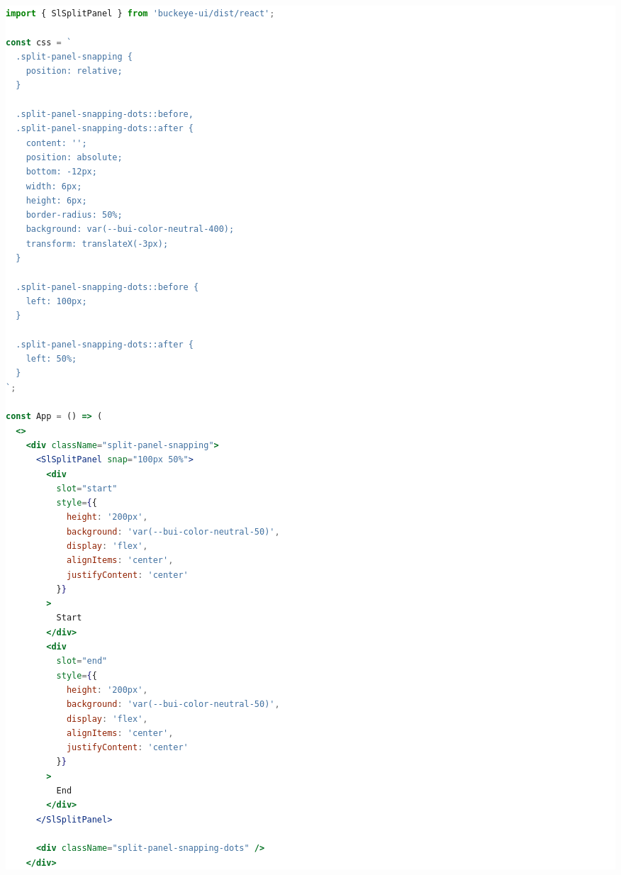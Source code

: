 ```html preview
```

```jsx react
import { SlSplitPanel } from 'buckeye-ui/dist/react';

const css = `
  .split-panel-snapping {
    position: relative;
  }

  .split-panel-snapping-dots::before,
  .split-panel-snapping-dots::after {
    content: '';
    position: absolute;
    bottom: -12px;
    width: 6px;
    height: 6px;
    border-radius: 50%;
    background: var(--bui-color-neutral-400);
    transform: translateX(-3px);
  }

  .split-panel-snapping-dots::before {
    left: 100px;
  }

  .split-panel-snapping-dots::after {
    left: 50%;
  }
`;

const App = () => (
  <>
    <div className="split-panel-snapping">
      <SlSplitPanel snap="100px 50%">
        <div
          slot="start"
          style={{
            height: '200px',
            background: 'var(--bui-color-neutral-50)',
            display: 'flex',
            alignItems: 'center',
            justifyContent: 'center'
          }}
        >
          Start
        </div>
        <div
          slot="end"
          style={{
            height: '200px',
            background: 'var(--bui-color-neutral-50)',
            display: 'flex',
            alignItems: 'center',
            justifyContent: 'center'
          }}
        >
          End
        </div>
      </SlSplitPanel>

      <div className="split-panel-snapping-dots" />
    </div>

```